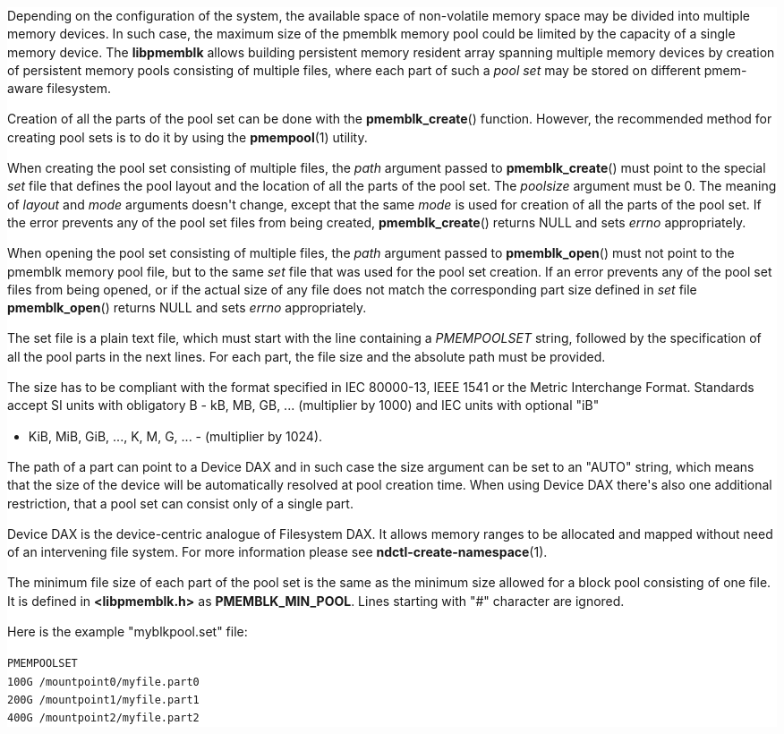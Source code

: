 Depending on the configuration of the system, the available space of non-volatile
memory space may be divided into multiple memory devices. In such case, the maximum
size of the pmemblk memory pool could be limited by the capacity of a single memory
device. The **libpmemblk** allows building persistent memory resident array spanning
multiple memory devices by creation of persistent memory pools consisting of multiple
files, where each part of such a *pool set* may be stored on different pmem-aware filesystem.

Creation of all the parts of the pool set can be done with the **pmemblk_create**()
function. However, the recommended method for creating pool sets is to do it by
using the **pmempool**(1) utility.

When creating the pool set consisting of multiple files, the *path* argument passed
to **pmemblk_create**() must point to the special *set* file that defines the pool
layout and the location of all the parts of the pool set. The *poolsize* argument
must be 0. The meaning of *layout* and *mode* arguments doesn't change, except that
the same *mode* is used for creation of all the parts of the pool set. If the error
prevents any of the pool set files from being created, **pmemblk_create**() returns
NULL and sets *errno* appropriately.

When opening the pool set consisting of multiple files, the *path* argument passed
to **pmemblk_open**() must not point to the pmemblk memory pool file, but to the same
*set* file that was used for the pool set creation. If an error prevents any of the
pool set files from being opened, or if the actual size of any file does not match
the corresponding part size defined in *set* file **pmemblk_open**() returns NULL
and sets *errno* appropriately.

The set file is a plain text file, which must start with the line containing
a *PMEMPOOLSET* string, followed by the specification of all the pool parts
in the next lines. For each part, the file size and the absolute path must be provided.

The size has to be compliant with the format specified in IEC 80000-13, IEEE 1541
or the Metric Interchange Format. Standards accept SI units with obligatory
B - kB, MB, GB, ... (multiplier by 1000) and IEC units with optional "iB"
- KiB, MiB, GiB, ..., K, M, G, ... - (multiplier by 1024).

The path of a part can point to a Device DAX and in such case the size
argument can be set to an "AUTO" string, which means that the size of the device
will be automatically resolved at pool creation time. When using Device DAX
there's also one additional restriction, that a pool set can consist only of a
single part.

Device DAX is the device-centric analogue of Filesystem DAX. It allows memory
ranges to be allocated and mapped without need of an intervening file system.
For more information please see **ndctl-create-namespace**(1).

The minimum file size of each part of the pool set is the same as the minimum size
allowed for a block pool consisting of one file. It is defined in **\<libpmemblk.h\>**
as **PMEMBLK_MIN_POOL**. Lines starting with "#" character are ignored.

Here is the example "myblkpool.set" file:

```
PMEMPOOLSET
100G /mountpoint0/myfile.part0
200G /mountpoint1/myfile.part1
400G /mountpoint2/myfile.part2
```
